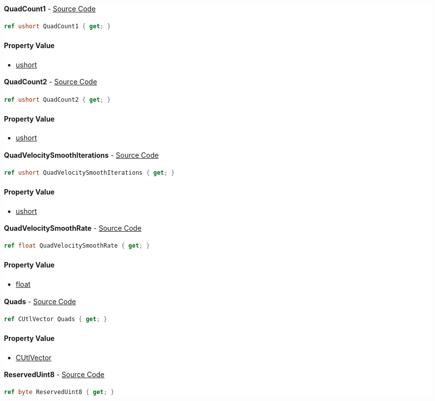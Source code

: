 **QuadCount1** - [Source Code](https://github.com/swiftly-solution/swiftlys2/blob/main/managed/src/SwiftlyS2.Generated/Schemas/Interfaces/PhysFeModelDesc_t.cs#L44)

```csharp
ref ushort QuadCount1 { get; }
```

#### Property Value

- [ushort](https://learn.microsoft.com/dotnet/api/system.uint16)

**QuadCount2** - [Source Code](https://github.com/swiftly-solution/swiftlys2/blob/main/managed/src/SwiftlyS2.Generated/Schemas/Interfaces/PhysFeModelDesc_t.cs#L46)

```csharp
ref ushort QuadCount2 { get; }
```

#### Property Value

- [ushort](https://learn.microsoft.com/dotnet/api/system.uint16)

**QuadVelocitySmoothIterations** - [Source Code](https://github.com/swiftly-solution/swiftlys2/blob/main/managed/src/SwiftlyS2.Generated/Schemas/Interfaces/PhysFeModelDesc_t.cs#L272)

```csharp
ref ushort QuadVelocitySmoothIterations { get; }
```

#### Property Value

- [ushort](https://learn.microsoft.com/dotnet/api/system.uint16)

**QuadVelocitySmoothRate** - [Source Code](https://github.com/swiftly-solution/swiftlys2/blob/main/managed/src/SwiftlyS2.Generated/Schemas/Interfaces/PhysFeModelDesc_t.cs#L260)

```csharp
ref float QuadVelocitySmoothRate { get; }
```

#### Property Value

- [float](https://learn.microsoft.com/dotnet/api/system.single)

**Quads** - [Source Code](https://github.com/swiftly-solution/swiftlys2/blob/main/managed/src/SwiftlyS2.Generated/Schemas/Interfaces/PhysFeModelDesc_t.cs#L63)

```csharp
ref CUtlVector Quads { get; }
```

#### Property Value

- [CUtlVector](/docs/api/shared/natives/cutlvector)

**ReservedUint8** - [Source Code](https://github.com/swiftly-solution/swiftlys2/blob/main/managed/src/SwiftlyS2.Generated/Schemas/Interfaces/PhysFeModelDesc_t.cs#L192)

```csharp
ref byte ReservedUint8 { get; }
```
